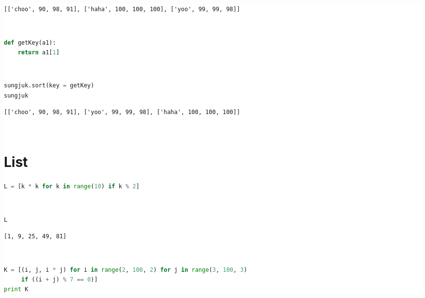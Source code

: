 


    [['choo', 90, 98, 91], ['haha', 100, 100, 100], ['yoo', 99, 99, 98]]


<br>

```python
def getKey(a1):
    return a1[1]
```

<br>

```python
sungjuk.sort(key = getKey)
sungjuk
```




    [['choo', 90, 98, 91], ['yoo', 99, 99, 98], ['haha', 100, 100, 100]]

<br>

# List


```python
L = [k * k for k in range(10) if k % 2]
```

<br>

```python
L
```




    [1, 9, 25, 49, 81]


<br>

```python
K = [(i, j, i * j) for i in range(2, 100, 2) for j in range(3, 100, 3)
     if ((i + j) % 7 == 0)]
print K
```
